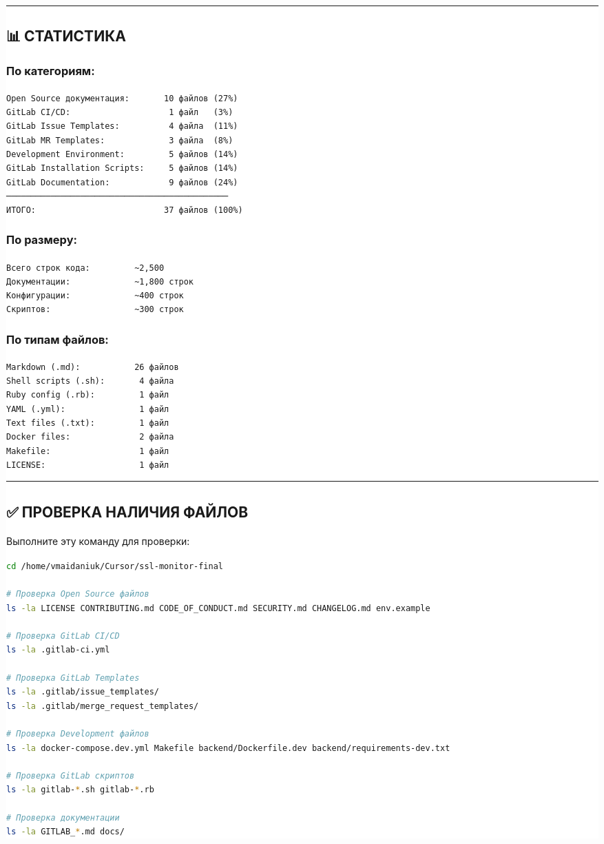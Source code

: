 
---

## 📊 СТАТИСТИКА

### По категориям:
```
Open Source документация:       10 файлов (27%)
GitLab CI/CD:                    1 файл   (3%)
GitLab Issue Templates:          4 файла  (11%)
GitLab MR Templates:             3 файла  (8%)
Development Environment:         5 файлов (14%)
GitLab Installation Scripts:     5 файлов (14%)
GitLab Documentation:            9 файлов (24%)
─────────────────────────────────────────────
ИТОГО:                          37 файлов (100%)
```

### По размеру:
```
Всего строк кода:         ~2,500
Документации:             ~1,800 строк
Конфигурации:             ~400 строк
Скриптов:                 ~300 строк
```

### По типам файлов:
```
Markdown (.md):           26 файлов
Shell scripts (.sh):       4 файла
Ruby config (.rb):         1 файл
YAML (.yml):               1 файл
Text files (.txt):         1 файл
Docker files:              2 файла
Makefile:                  1 файл
LICENSE:                   1 файл
```

---

## ✅ ПРОВЕРКА НАЛИЧИЯ ФАЙЛОВ

Выполните эту команду для проверки:

```bash
cd /home/vmaidaniuk/Cursor/ssl-monitor-final

# Проверка Open Source файлов
ls -la LICENSE CONTRIBUTING.md CODE_OF_CONDUCT.md SECURITY.md CHANGELOG.md env.example

# Проверка GitLab CI/CD
ls -la .gitlab-ci.yml

# Проверка GitLab Templates
ls -la .gitlab/issue_templates/
ls -la .gitlab/merge_request_templates/

# Проверка Development файлов
ls -la docker-compose.dev.yml Makefile backend/Dockerfile.dev backend/requirements-dev.txt

# Проверка GitLab скриптов
ls -la gitlab-*.sh gitlab-*.rb

# Проверка документации
ls -la GITLAB_*.md docs/
```